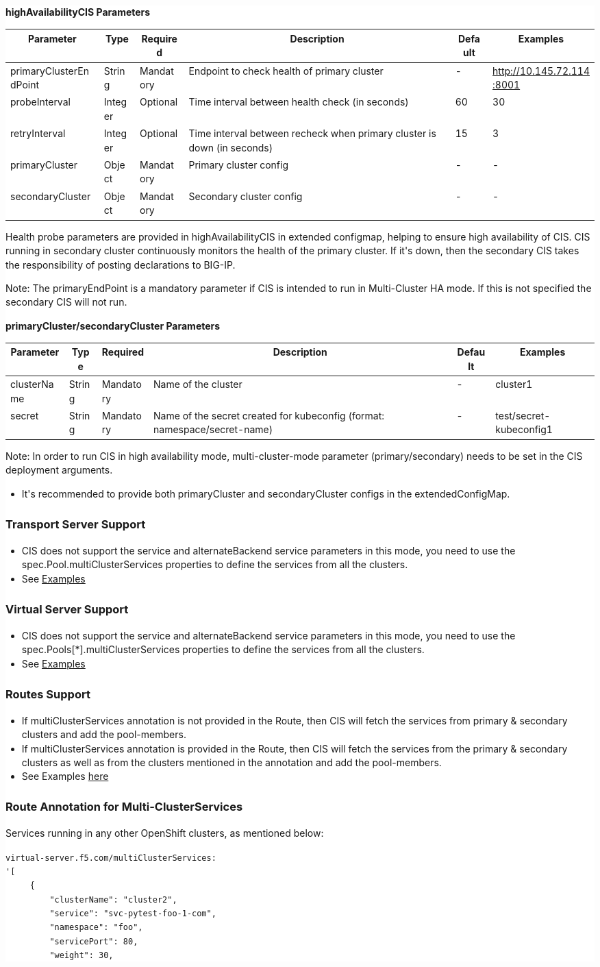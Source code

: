 **highAvailabilityCIS Parameters**

| Parameter              | Type    | Required  | Description                                                             | Default | Examples                  |
|------------------------|---------|-----------|-------------------------------------------------------------------------|---------|---------------------------|
| primaryClusterEndPoint | String  | Mandatory | Endpoint to check health of primary cluster                             | -       | http://10.145.72.114:8001 |
| probeInterval          | Integer | Optional  | Time interval between health check (in seconds)                         | 60      | 30                        |
| retryInterval          | Integer | Optional  | Time interval between recheck when primary cluster is down (in seconds) | 15      | 3                         |
| primaryCluster         | Object  | Mandatory | Primary cluster config                                                  | -       | -                         |
| secondaryCluster       | Object  | Mandatory | Secondary cluster config                                                | -       | -                         |

Health probe parameters are provided in highAvailabilityCIS in extended configmap, helping to ensure high availability of CIS. CIS running in secondary cluster continuously monitors the health of the primary cluster. If it's down, then the secondary CIS takes the responsibility of posting declarations to BIG-IP.

Note: The primaryEndPoint is a mandatory parameter if CIS is intended to run in Multi-Cluster HA mode. If this is not specified the secondary CIS will not run.


**primaryCluster/secondaryCluster Parameters**

| Parameter   | Type   | Required  | Description                                                               | Default | Examples                |
|-------------|--------|-----------|---------------------------------------------------------------------------|---------|-------------------------|
| clusterName | String | Mandatory | Name of the cluster                                                       | -       | cluster1                |
| secret      | String | Mandatory | Name of the secret created for kubeconfig (format: namespace/secret-name) | -       | test/secret-kubeconfig1 |


Note: In order to run CIS in high availability mode, multi-cluster-mode parameter (primary/secondary) needs to be set in the CIS deployment arguments.
* It's recommended to provide both primaryCluster and secondaryCluster configs in the extendedConfigMap.

### Transport Server Support
* CIS does not support the service and alternateBackend service parameters in this mode, you need to use the spec.Pool.multiClusterServices properties to define the services from all the clusters.
* See [Examples](transportServer)

### Virtual Server Support
* CIS does not support the service and alternateBackend service parameters in this mode, you need to use the spec.Pools[*].multiClusterServices properties to define the services from all the clusters.
* See [Examples](virtualServer)

### Routes Support
* If multiClusterServices annotation is not provided in the Route, then CIS will fetch the services from primary & secondary clusters and add the pool-members.
* If multiClusterServices annotation is provided in the Route, then CIS will fetch the services from the primary & secondary clusters as well as from the clusters mentioned in the annotation and add the pool-members.
* See Examples [here](routes)
### Route Annotation for Multi-ClusterServices
Services running in any other OpenShift clusters, as mentioned below:
```
virtual-server.f5.com/multiClusterServices: 
'[
     {
         "clusterName": "cluster2", 
         "service": "svc-pytest-foo-1-com",
         "namespace": "foo", 
         "servicePort": 80,
         "weight": 30,
```